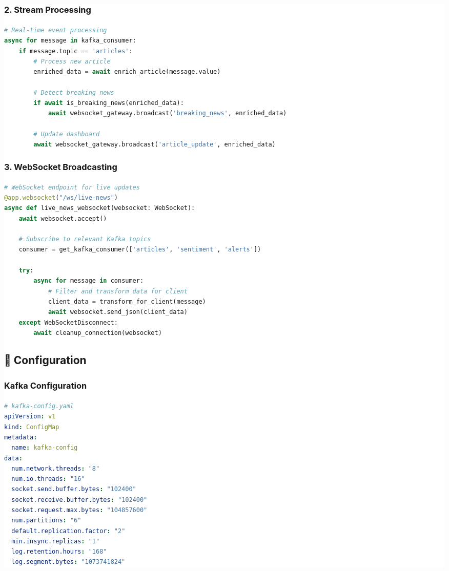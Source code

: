 ### 2. Stream Processing
```python
# Real-time event processing
async for message in kafka_consumer:
    if message.topic == 'articles':
        # Process new article
        enriched_data = await enrich_article(message.value)
        
        # Detect breaking news
        if await is_breaking_news(enriched_data):
            await websocket_gateway.broadcast('breaking_news', enriched_data)
        
        # Update dashboard
        await websocket_gateway.broadcast('article_update', enriched_data)
```

### 3. WebSocket Broadcasting
```python
# WebSocket endpoint for live updates
@app.websocket("/ws/live-news")
async def live_news_websocket(websocket: WebSocket):
    await websocket.accept()
    
    # Subscribe to relevant Kafka topics
    consumer = get_kafka_consumer(['articles', 'sentiment', 'alerts'])
    
    try:
        async for message in consumer:
            # Filter and transform data for client
            client_data = transform_for_client(message)
            await websocket.send_json(client_data)
    except WebSocketDisconnect:
        await cleanup_connection(websocket)
```

## 🔧 Configuration

### Kafka Configuration
```yaml
# kafka-config.yaml
apiVersion: v1
kind: ConfigMap
metadata:
  name: kafka-config
data:
  num.network.threads: "8"
  num.io.threads: "16"
  socket.send.buffer.bytes: "102400"
  socket.receive.buffer.bytes: "102400"
  socket.request.max.bytes: "104857600"
  num.partitions: "6"
  default.replication.factor: "2"
  min.insync.replicas: "1"
  log.retention.hours: "168"
  log.segment.bytes: "1073741824"
```

